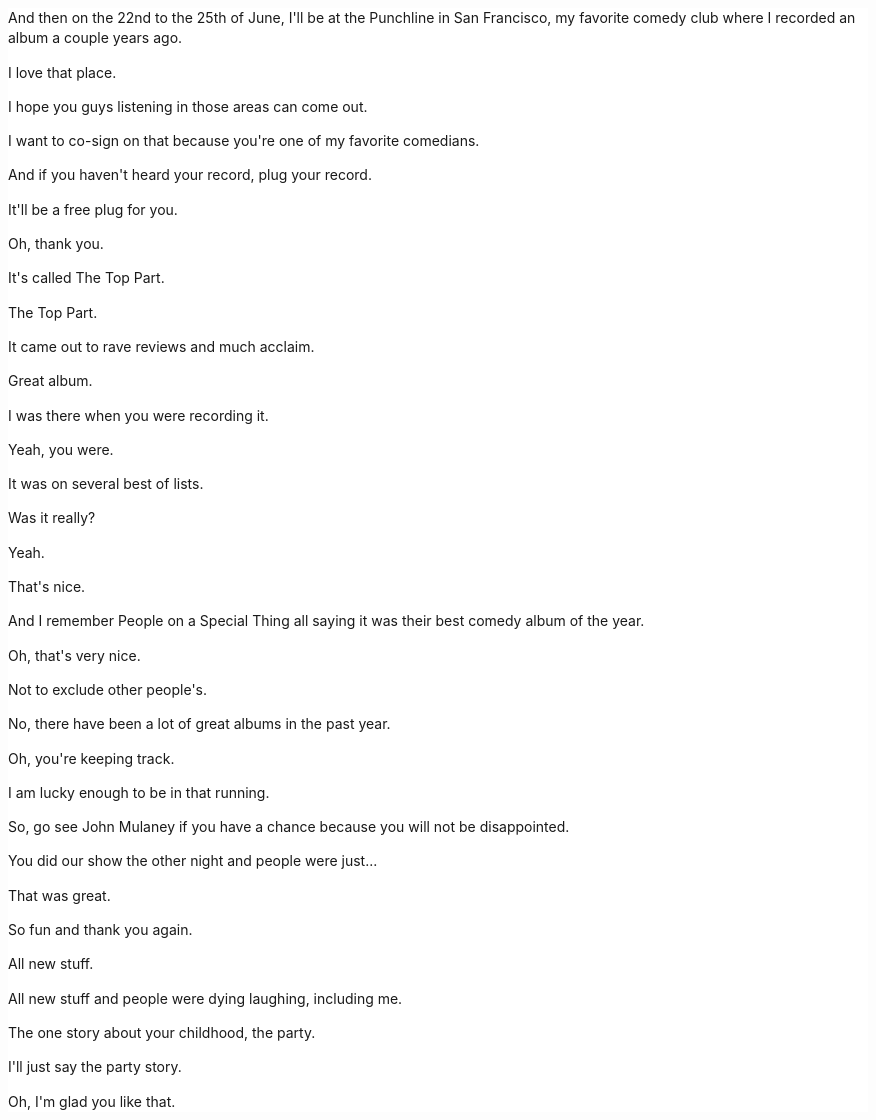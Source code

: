 And then on the 22nd to the 25th of June, I'll be at the Punchline in San Francisco, my favorite comedy club where I recorded an album a couple years ago.

I love that place.

I hope you guys listening in those areas can come out.

I want to co-sign on that because you're one of my favorite comedians.

And if you haven't heard your record, plug your record.

It'll be a free plug for you.

Oh, thank you.

It's called The Top Part.

The Top Part.

It came out to rave reviews and much acclaim.

Great album.

I was there when you were recording it.

Yeah, you were.

It was on several best of lists.

Was it really?

Yeah.

That's nice.

And I remember People on a Special Thing all saying it was their best comedy album of the year.

Oh, that's very nice.

Not to exclude other people's.

No, there have been a lot of great albums in the past year.

Oh, you're keeping track.

I am lucky enough to be in that running.

So, go see John Mulaney if you have a chance because you will not be disappointed.

You did our show the other night and people were just...

That was great.

So fun and thank you again.

All new stuff.

All new stuff and people were dying laughing, including me.

The one story about your childhood, the party.

I'll just say the party story.

Oh, I'm glad you like that.
